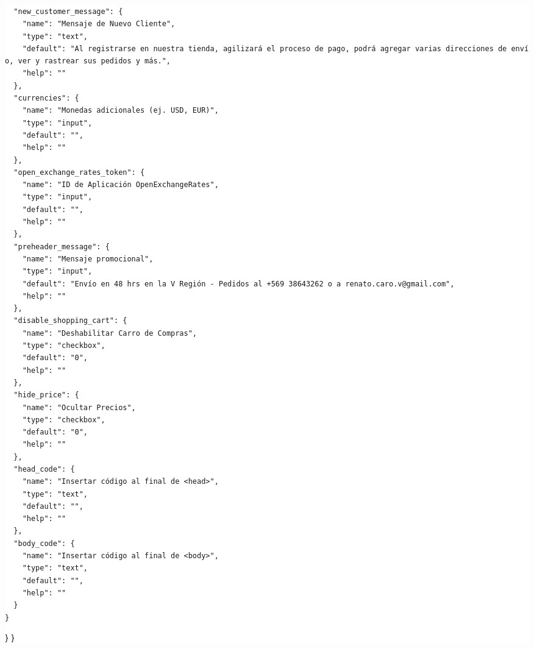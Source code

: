       "new_customer_message": {
        "name": "Mensaje de Nuevo Cliente",
        "type": "text",
        "default": "Al registrarse en nuestra tienda, agilizará el proceso de pago, podrá agregar varias direcciones de envío, ver y rastrear sus pedidos y más.",
        "help": ""
      },
      "currencies": {
        "name": "Monedas adicionales (ej. USD, EUR)",
        "type": "input",
        "default": "",
        "help": ""
      },
      "open_exchange_rates_token": {
        "name": "ID de Aplicación OpenExchangeRates",
        "type": "input",
        "default": "",
        "help": ""
      },
      "preheader_message": {
        "name": "Mensaje promocional",
        "type": "input",
        "default": "Envío en 48 hrs en la V Región - Pedidos al +569 38643262 o a renato.caro.v@gmail.com",
        "help": ""
      },
      "disable_shopping_cart": {
        "name": "Deshabilitar Carro de Compras",
        "type": "checkbox",
        "default": "0",
        "help": ""
      },
      "hide_price": {
        "name": "Ocultar Precios",
        "type": "checkbox",
        "default": "0",
        "help": ""
      },
      "head_code": {
        "name": "Insertar código al final de <head>",
        "type": "text",
        "default": "",
        "help": ""
      },
      "body_code": {
        "name": "Insertar código al final de <body>",
        "type": "text",
        "default": "",
        "help": ""
      }
    }
  }
}
